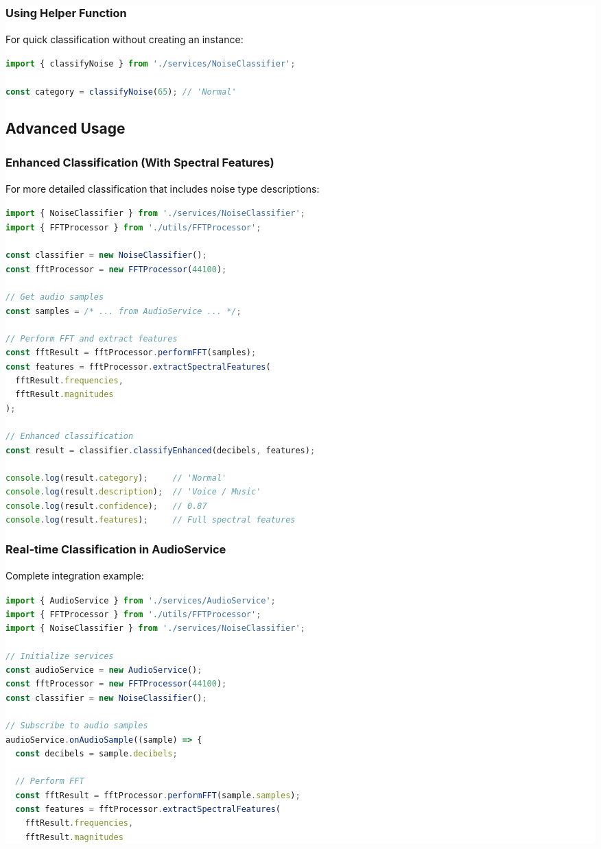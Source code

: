 ### Using Helper Function

For quick classification without creating an instance:

```typescript
import { classifyNoise } from './services/NoiseClassifier';

const category = classifyNoise(65); // 'Normal'
```

## Advanced Usage

### Enhanced Classification (With Spectral Features)

For more detailed classification that includes noise type descriptions:

```typescript
import { NoiseClassifier } from './services/NoiseClassifier';
import { FFTProcessor } from './utils/FFTProcessor';

const classifier = new NoiseClassifier();
const fftProcessor = new FFTProcessor(44100);

// Get audio samples
const samples = /* ... from AudioService ... */;

// Perform FFT and extract features
const fftResult = fftProcessor.performFFT(samples);
const features = fftProcessor.extractSpectralFeatures(
  fftResult.frequencies,
  fftResult.magnitudes
);

// Enhanced classification
const result = classifier.classifyEnhanced(decibels, features);

console.log(result.category);     // 'Normal'
console.log(result.description);  // 'Voice / Music'
console.log(result.confidence);   // 0.87
console.log(result.features);     // Full spectral features
```

### Real-time Classification in AudioService

Complete integration example:

```typescript
import { AudioService } from './services/AudioService';
import { FFTProcessor } from './utils/FFTProcessor';
import { NoiseClassifier } from './services/NoiseClassifier';

// Initialize services
const audioService = new AudioService();
const fftProcessor = new FFTProcessor(44100);
const classifier = new NoiseClassifier();

// Subscribe to audio samples
audioService.onAudioSample((sample) => {
  const decibels = sample.decibels;

  // Perform FFT
  const fftResult = fftProcessor.performFFT(sample.samples);
  const features = fftProcessor.extractSpectralFeatures(
    fftResult.frequencies,
    fftResult.magnitudes
```